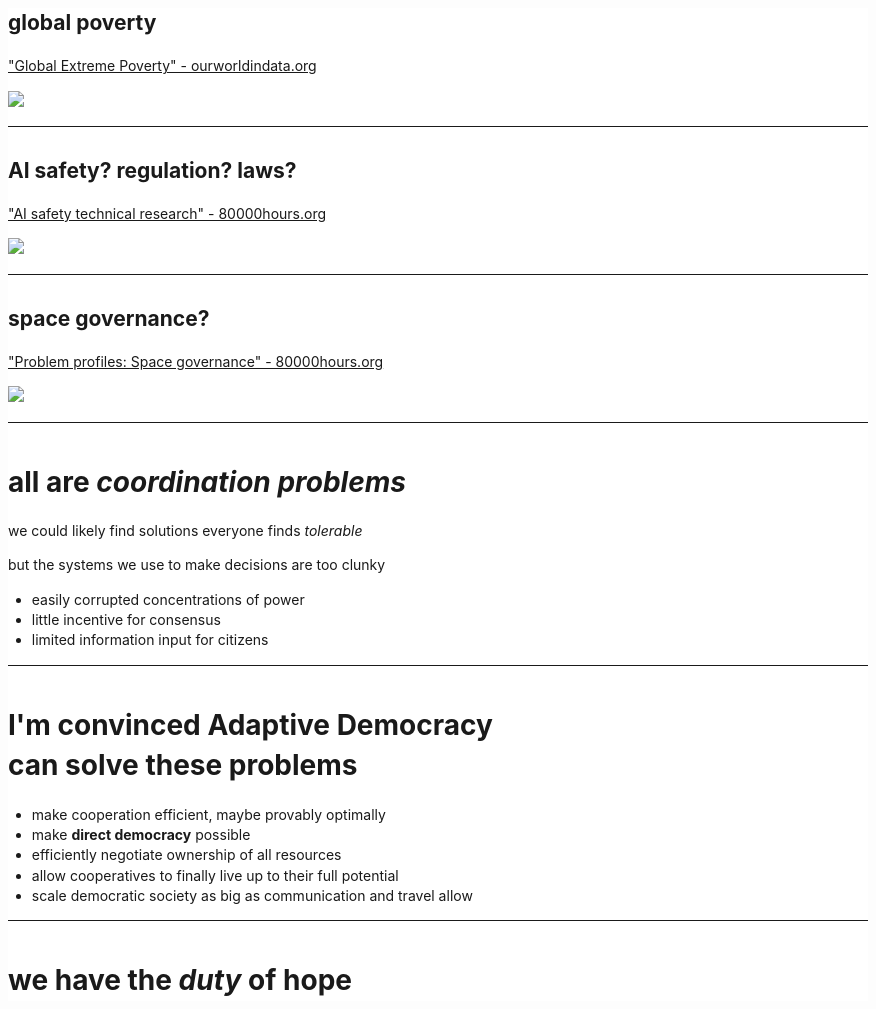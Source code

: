 
## global poverty

["Global Extreme Poverty" - ourworldindata.org](https://ourworldindata.org/extreme-poverty)

![](https://ourworldindata.org/exports/share-of-population-in-extreme-poverty-b7667908561ac6deaf8953961733ffc8_v15_850x600.svg)

---

## AI safety? regulation? laws?

["AI safety technical research" - 80000hours.org](https://80000hours.org/career-reviews/ai-safety-researcher/)

![](https://80000hours.org/wp-content/uploads/2021/10/41578_2018_17_Figa_HTML-1255x830.jpeg)

---

## space governance?

["Problem profiles: Space governance" - 80000hours.org](https://80000hours.org/problem-profiles/space-governance/)

![](https://80000hours.org/wp-content/uploads/2022/02/nasa-7Cz6bWjdlDs-unsplash-2880x1650.jpg)

---

# all are *coordination problems*

we could likely find solutions everyone finds *tolerable*

but the systems we use to make decisions are too clunky

- easily corrupted concentrations of power
- little incentive for consensus
- limited information input for citizens

---

# I'm convinced Adaptive Democracy<br>can solve these problems

- make cooperation efficient, maybe provably optimally
- make **direct democracy** possible
- efficiently negotiate ownership of all resources
- allow cooperatives to finally live up to their full potential
- scale democratic society as big as communication and travel allow

---

# we have the *duty* of hope
